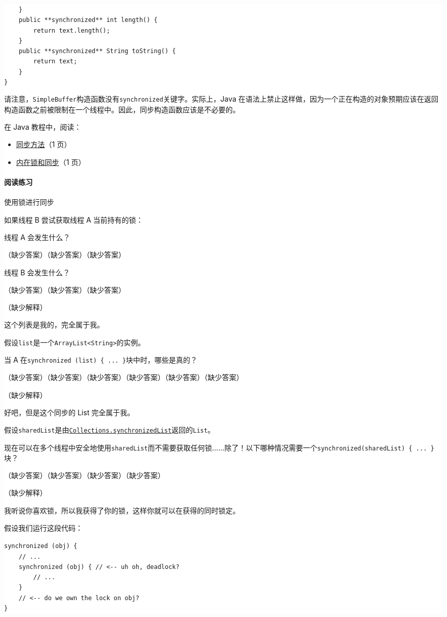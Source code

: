 ```
    }
    public **synchronized** int length() {
        return text.length();
    }
    public **synchronized** String toString() {
        return text;
    }
} 
```

请注意，`SimpleBuffer`构造函数没有`synchronized`关键字。实际上，Java 在语法上禁止这样做，因为一个正在构造的对象预期应该在返回构造函数之前被限制在一个线程中。因此，同步构造函数应该是不必要的。

在 Java 教程中，阅读：

+   [同步方法](http://docs.oracle.com/javase/tutorial/essential/concurrency/syncmeth.html)（1 页）

+   [内在锁和同步](http://docs.oracle.com/javase/tutorial/essential/concurrency/locksync.html)（1 页）

#### 阅读练习

使用锁进行同步

如果线程 B 尝试获取线程 A 当前持有的锁：

线程 A 会发生什么？

（缺少答案）（缺少答案）（缺少答案）

线程 B 会发生什么？

（缺少答案）（缺少答案）（缺少答案）

（缺少解释）

这个列表是我的，完全属于我。

假设`list`是一个`ArrayList<String>`的实例。

当 A 在`synchronized (list) { ... }`块中时，哪些是真的？

（缺少答案）（缺少答案）（缺少答案）（缺少答案）（缺少答案）（缺少答案）

（缺少解释）

好吧，但是这个同步的 List 完全属于我。

假设`sharedList`是由[`Collections.synchronizedList`](http://docs.oracle.com/javase/8/docs/api/java/util/Collections.html#synchronizedList-java.util.List-)返回的`List`。

现在可以在多个线程中安全地使用`sharedList`而不需要获取任何锁……除了！以下哪种情况需要一个`synchronized(sharedList) { ... }`块？

（缺少答案）（缺少答案）（缺少答案）（缺少答案）

（缺少解释）

我听说你喜欢锁，所以我获得了你的锁，这样你就可以在获得的同时锁定。

假设我们运行这段代码：

```
synchronized (obj) {
    // ...
    synchronized (obj) { // <-- uh oh, deadlock?
        // ...
    }
    // <-- do we own the lock on obj?
}
```
